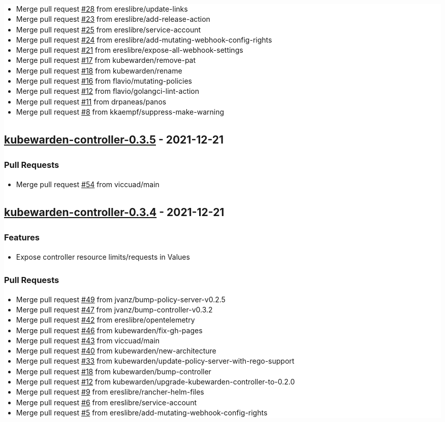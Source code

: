 - Merge pull request [#28](https://github.com/kubewarden/kubewarden-controller/issues/28) from ereslibre/update-links
- Merge pull request [#23](https://github.com/kubewarden/kubewarden-controller/issues/23) from ereslibre/add-release-action
- Merge pull request [#25](https://github.com/kubewarden/kubewarden-controller/issues/25) from ereslibre/service-account
- Merge pull request [#24](https://github.com/kubewarden/kubewarden-controller/issues/24) from ereslibre/add-mutating-webhook-config-rights
- Merge pull request [#21](https://github.com/kubewarden/kubewarden-controller/issues/21) from ereslibre/expose-all-webhook-settings
- Merge pull request [#17](https://github.com/kubewarden/kubewarden-controller/issues/17) from kubewarden/remove-pat
- Merge pull request [#18](https://github.com/kubewarden/kubewarden-controller/issues/18) from kubewarden/rename
- Merge pull request [#16](https://github.com/kubewarden/kubewarden-controller/issues/16) from flavio/mutating-policies
- Merge pull request [#12](https://github.com/kubewarden/kubewarden-controller/issues/12) from flavio/golangci-lint-action
- Merge pull request [#11](https://github.com/kubewarden/kubewarden-controller/issues/11) from drpaneas/panos
- Merge pull request [#8](https://github.com/kubewarden/kubewarden-controller/issues/8) from kkaempf/suppress-make-warning


<a name="kubewarden-controller-0.3.5"></a>
## [kubewarden-controller-0.3.5] - 2021-12-21
### Pull Requests
- Merge pull request [#54](https://github.com/kubewarden/kubewarden-controller/issues/54) from viccuad/main


<a name="kubewarden-controller-0.3.4"></a>
## [kubewarden-controller-0.3.4] - 2021-12-21
### Features
- Expose controller resource limits/requests in Values

### Pull Requests
- Merge pull request [#49](https://github.com/kubewarden/kubewarden-controller/issues/49) from jvanz/bump-policy-server-v0.2.5
- Merge pull request [#47](https://github.com/kubewarden/kubewarden-controller/issues/47) from jvanz/bump-controller-v0.3.2
- Merge pull request [#42](https://github.com/kubewarden/kubewarden-controller/issues/42) from ereslibre/opentelemetry
- Merge pull request [#46](https://github.com/kubewarden/kubewarden-controller/issues/46) from kubewarden/fix-gh-pages
- Merge pull request [#43](https://github.com/kubewarden/kubewarden-controller/issues/43) from viccuad/main
- Merge pull request [#40](https://github.com/kubewarden/kubewarden-controller/issues/40) from kubewarden/new-architecture
- Merge pull request [#33](https://github.com/kubewarden/kubewarden-controller/issues/33) from kubewarden/update-policy-server-with-rego-support
- Merge pull request [#18](https://github.com/kubewarden/kubewarden-controller/issues/18) from kubewarden/bump-controller
- Merge pull request [#12](https://github.com/kubewarden/kubewarden-controller/issues/12) from kubewarden/upgrade-kubewarden-controller-to-0.2.0
- Merge pull request [#9](https://github.com/kubewarden/kubewarden-controller/issues/9) from ereslibre/rancher-helm-files
- Merge pull request [#6](https://github.com/kubewarden/kubewarden-controller/issues/6) from ereslibre/service-account
- Merge pull request [#5](https://github.com/kubewarden/kubewarden-controller/issues/5) from ereslibre/add-mutating-webhook-config-rights

[Unreleased]: https://github.com/kubewarden/kubewarden-controller/compare/v0.5.2-rc2...HEAD
[v0.5.2-rc2]: https://github.com/kubewarden/kubewarden-controller/compare/v0.5.2-rc...v0.5.2-rc2
[v0.5.2-rc]: https://github.com/kubewarden/kubewarden-controller/compare/v0.5.1...v0.5.2-rc
[v0.5.1]: https://github.com/kubewarden/kubewarden-controller/compare/v0.5.0...v0.5.1
[v0.5.0]: https://github.com/kubewarden/kubewarden-controller/compare/v0.4.5...v0.5.0
[v0.4.5]: https://github.com/kubewarden/kubewarden-controller/compare/v0.4.5-rc1...v0.4.5
[v0.4.5-rc1]: https://github.com/kubewarden/kubewarden-controller/compare/v0.4.4...v0.4.5-rc1
[v0.4.4]: https://github.com/kubewarden/kubewarden-controller/compare/kubewarden-controller-0.3.5...v0.4.4
[kubewarden-controller-0.3.5]: https://github.com/kubewarden/kubewarden-controller/compare/kubewarden-controller-0.3.4...kubewarden-controller-0.3.5
[kubewarden-controller-0.3.4]: https://github.com/kubewarden/kubewarden-controller/compare/v0.4.3...kubewarden-controller-0.3.4
[v0.4.3]: https://github.com/kubewarden/kubewarden-controller/compare/kubewarden-crds-0.1.1...v0.4.3
[kubewarden-crds-0.1.1]: https://github.com/kubewarden/kubewarden-controller/compare/kubewarden-controller-0.3.3...kubewarden-crds-0.1.1
[kubewarden-controller-0.3.3]: https://github.com/kubewarden/kubewarden-controller/compare/v0.4.2...kubewarden-controller-0.3.3
[v0.4.2]: https://github.com/kubewarden/kubewarden-controller/compare/v0.4.1...v0.4.2
[v0.4.1]: https://github.com/kubewarden/kubewarden-controller/compare/kubewarden-crds-0.1.0...v0.4.1
[kubewarden-crds-0.1.0]: https://github.com/kubewarden/kubewarden-controller/compare/kubewarden-controller-0.3.0...kubewarden-crds-0.1.0
[kubewarden-controller-0.3.0]: https://github.com/kubewarden/kubewarden-controller/compare/v0.4.0...kubewarden-controller-0.3.0
[v0.4.0]: https://github.com/kubewarden/kubewarden-controller/compare/kubewarden-controller-0.2.4...v0.4.0
[kubewarden-controller-0.2.4]: https://github.com/kubewarden/kubewarden-controller/compare/kubewarden-controller-0.2.3...kubewarden-controller-0.2.4
[kubewarden-controller-0.2.3]: https://github.com/kubewarden/kubewarden-controller/compare/kubewarden-controller-0.2.2...kubewarden-controller-0.2.3
[kubewarden-controller-0.2.2]: https://github.com/kubewarden/kubewarden-controller/compare/v0.3.2...kubewarden-controller-0.2.2
[v0.3.2]: https://github.com/kubewarden/kubewarden-controller/compare/kubewarden-controller-0.2.1...v0.3.2
[kubewarden-controller-0.2.1]: https://github.com/kubewarden/kubewarden-controller/compare/v0.3.1...kubewarden-controller-0.2.1
[v0.3.1]: https://github.com/kubewarden/kubewarden-controller/compare/kubewarden-controller-0.2.0...v0.3.1
[kubewarden-controller-0.2.0]: https://github.com/kubewarden/kubewarden-controller/compare/v0.3.0...kubewarden-controller-0.2.0
[v0.3.0]: https://github.com/kubewarden/kubewarden-controller/compare/kubewarden-controller-0.1.18...v0.3.0
[kubewarden-controller-0.1.18]: https://github.com/kubewarden/kubewarden-controller/compare/kubewarden-controller-0.1.17...kubewarden-controller-0.1.18
[kubewarden-controller-0.1.17]: https://github.com/kubewarden/kubewarden-controller/compare/v0.2.3...kubewarden-controller-0.1.17
[v0.2.3]: https://github.com/kubewarden/kubewarden-controller/compare/kubewarden-controller-0.1.16...v0.2.3
[kubewarden-controller-0.1.16]: https://github.com/kubewarden/kubewarden-controller/compare/kubewarden-controller-0.1.15...kubewarden-controller-0.1.16
[kubewarden-controller-0.1.15]: https://github.com/kubewarden/kubewarden-controller/compare/v0.2.2...kubewarden-controller-0.1.15
[v0.2.2]: https://github.com/kubewarden/kubewarden-controller/compare/kubewarden-controller-0.1.14...v0.2.2
[kubewarden-controller-0.1.14]: https://github.com/kubewarden/kubewarden-controller/compare/kubewarden-controller-0.1.13...kubewarden-controller-0.1.14
[kubewarden-controller-0.1.13]: https://github.com/kubewarden/kubewarden-controller/compare/v0.2.1...kubewarden-controller-0.1.13
[v0.2.1]: https://github.com/kubewarden/kubewarden-controller/compare/kubewarden-controller-0.1.12...v0.2.1
[kubewarden-controller-0.1.12]: https://github.com/kubewarden/kubewarden-controller/compare/v0.2.0...kubewarden-controller-0.1.12
[v0.2.0]: https://github.com/kubewarden/kubewarden-controller/compare/kubewarden-controller-0.1.11...v0.2.0
[kubewarden-controller-0.1.11]: https://github.com/kubewarden/kubewarden-controller/compare/kubewarden-controller-0.1.10...kubewarden-controller-0.1.11
[kubewarden-controller-0.1.10]: https://github.com/kubewarden/kubewarden-controller/compare/kubewarden-controller-0.1.9...kubewarden-controller-0.1.10
[kubewarden-controller-0.1.9]: https://github.com/kubewarden/kubewarden-controller/compare/kubewarden-controller-0.1.8...kubewarden-controller-0.1.9
[kubewarden-controller-0.1.8]: https://github.com/kubewarden/kubewarden-controller/compare/v0.1.4...kubewarden-controller-0.1.8
[v0.1.4]: https://github.com/kubewarden/kubewarden-controller/compare/kubewarden-controller-0.1.7...v0.1.4
[kubewarden-controller-0.1.7]: https://github.com/kubewarden/kubewarden-controller/compare/v0.1.3...kubewarden-controller-0.1.7
[v0.1.3]: https://github.com/kubewarden/kubewarden-controller/compare/v0.1.2...v0.1.3
[v0.1.2]: https://github.com/kubewarden/kubewarden-controller/compare/v0.1.1...v0.1.2
[v0.1.1]: https://github.com/kubewarden/kubewarden-controller/compare/kubewarden-controller-0.1.6...v0.1.1
[kubewarden-controller-0.1.6]: https://github.com/kubewarden/kubewarden-controller/compare/kubewarden-controller-0.1.5...kubewarden-controller-0.1.6
[kubewarden-controller-0.1.5]: https://github.com/kubewarden/kubewarden-controller/compare/kubewarden-controller-0.1.4...kubewarden-controller-0.1.5
[kubewarden-controller-0.1.4]: https://github.com/kubewarden/kubewarden-controller/compare/kubewarden-controller-0.1.3...kubewarden-controller-0.1.4
[kubewarden-controller-0.1.3]: https://github.com/kubewarden/kubewarden-controller/compare/kubewarden-controller-0.1.2...kubewarden-controller-0.1.3
[kubewarden-controller-0.1.2]: https://github.com/kubewarden/kubewarden-controller/compare/kubewarden-controller-0.1.1...kubewarden-controller-0.1.2
[kubewarden-controller-0.1.1]: https://github.com/kubewarden/kubewarden-controller/compare/v0.1.0...kubewarden-controller-0.1.1
[v0.1.0]: https://github.com/kubewarden/kubewarden-controller/compare/kubewarden-controller-0.1.0...v0.1.0
[kubewarden-controller-0.1.0]: https://github.com/kubewarden/kubewarden-controller/compare/chimera-controller-0.1.2...kubewarden-controller-0.1.0
[chimera-controller-0.1.2]: https://github.com/kubewarden/kubewarden-controller/compare/chimera-controller-0.1.1...chimera-controller-0.1.2
[chimera-controller-0.1.1]: https://github.com/kubewarden/kubewarden-controller/compare/chimera-controller-0.1.0...chimera-controller-0.1.1
[chimera-controller-0.1.0]: https://github.com/kubewarden/kubewarden-controller/compare/v0.1.0-rc1...chimera-controller-0.1.0
[v0.1.0-rc1]: https://github.com/kubewarden/kubewarden-controller/compare/v0.0.1...v0.1.0-rc1